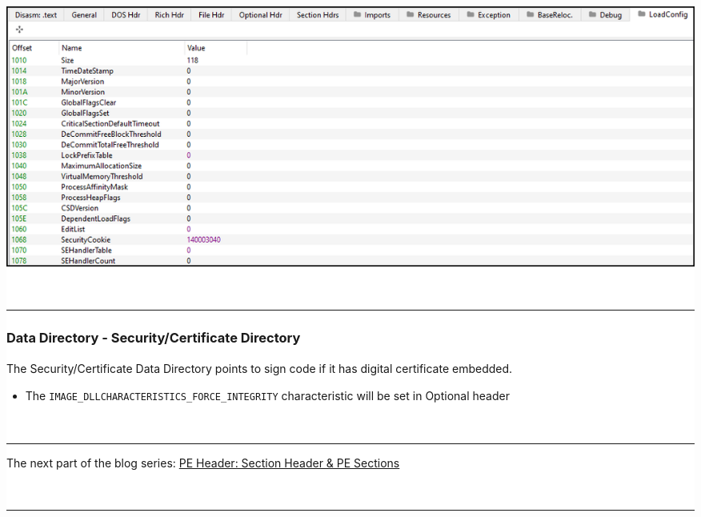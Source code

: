 ![PE-Bear](/images/2024-08-23-File_Format-PE-Header-III/15.png)

<br>

---

### Data Directory - Security/Certificate Directory

The Security/Certificate Data Directory points to sign code if it has digital certificate embedded.
- The `IMAGE_DLLCHARACTERISTICS_FORCE_INTEGRITY` characteristic will be set in Optional header

<br>

---

The next part of the blog series: [PE Header: Section Header & PE Sections](https://venuschhantel.com.np/posts/File_Format-PE-Header-Section/)

<br>

---